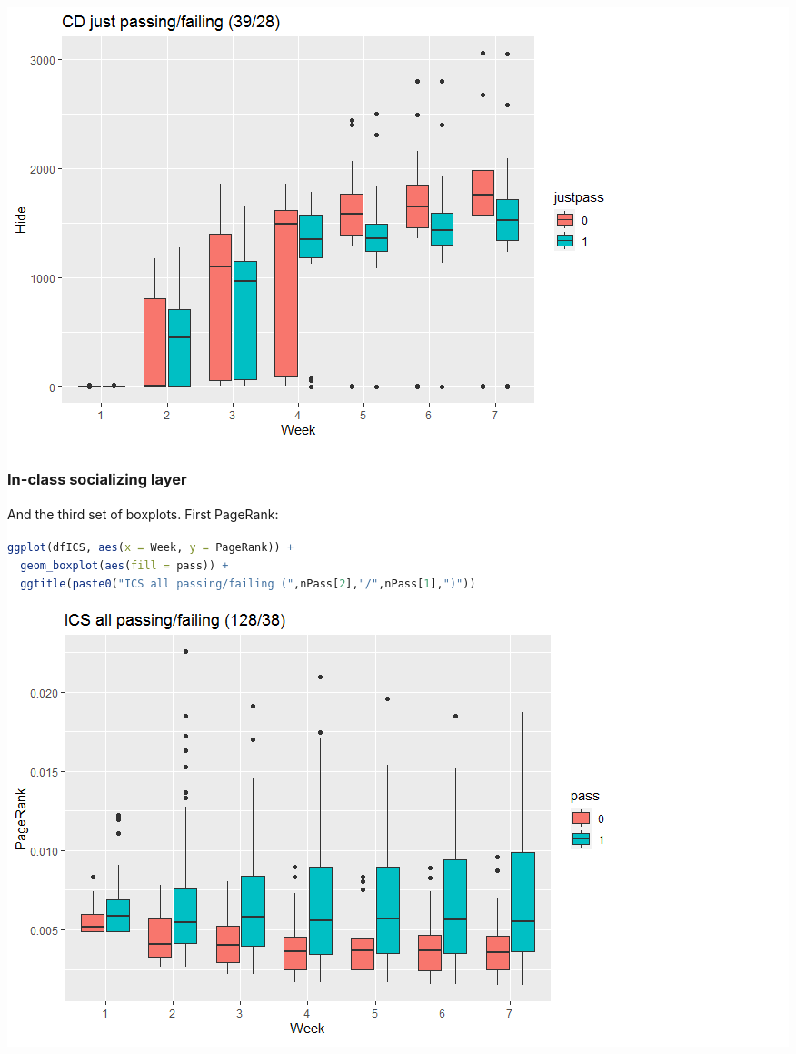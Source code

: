 ![](centrality_plots_files/figure-html/unnamed-chunk-11-2.png)


### In-class socializing layer

And the third set of boxplots. First PageRank:


```r
ggplot(dfICS, aes(x = Week, y = PageRank)) + 
  geom_boxplot(aes(fill = pass)) + 
  ggtitle(paste0("ICS all passing/failing (",nPass[2],"/",nPass[1],")"))
```

![](centrality_plots_files/figure-html/unnamed-chunk-12-1.png)
